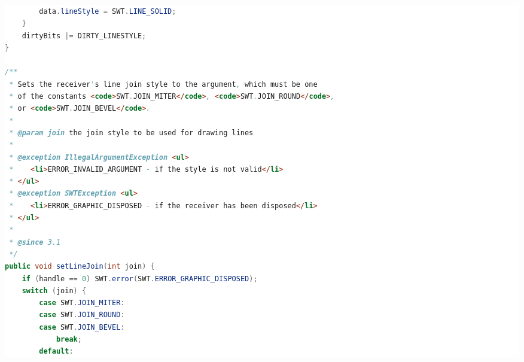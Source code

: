 ```java
		data.lineStyle = SWT.LINE_SOLID;
	}
	dirtyBits |= DIRTY_LINESTYLE;
}

/** 
 * Sets the receiver's line join style to the argument, which must be one
 * of the constants <code>SWT.JOIN_MITER</code>, <code>SWT.JOIN_ROUND</code>,
 * or <code>SWT.JOIN_BEVEL</code>.
 *
 * @param join the join style to be used for drawing lines
 *
 * @exception IllegalArgumentException <ul>
 *    <li>ERROR_INVALID_ARGUMENT - if the style is not valid</li>
 * </ul>
 * @exception SWTException <ul>
 *    <li>ERROR_GRAPHIC_DISPOSED - if the receiver has been disposed</li>
 * </ul>
 * 
 * @since 3.1 
 */
public void setLineJoin(int join) {
	if (handle == 0) SWT.error(SWT.ERROR_GRAPHIC_DISPOSED);
	switch (join) {
		case SWT.JOIN_MITER:
		case SWT.JOIN_ROUND:
		case SWT.JOIN_BEVEL:
			break;
		default:
